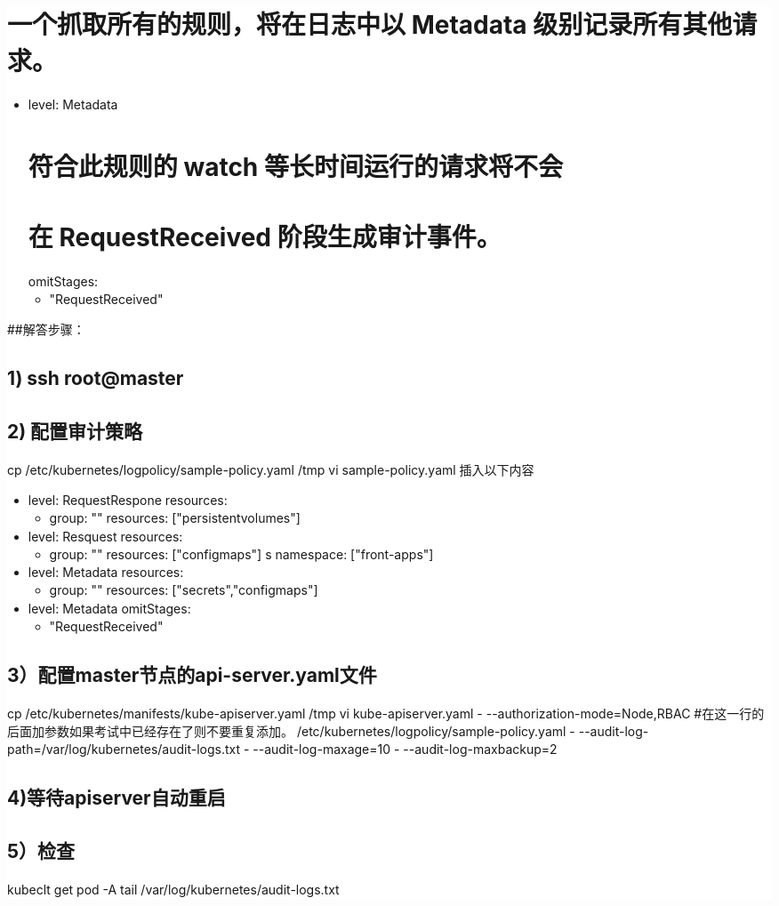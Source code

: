   # 一个抓取所有的规则，将在日志中以 Metadata 级别记录所有其他请求。
  - level: Metadata
    # 符合此规则的 watch 等长时间运行的请求将不会
    # 在 RequestReceived 阶段生成审计事件。
    omitStages:
      - "RequestReceived"

##解答步骤：
## 1) ssh root@master
## 2) 配置审计策略
cp /etc/kubernetes/logpolicy/sample-policy.yaml /tmp
vi sample-policy.yaml 插入以下内容
  - level: RequestRespone
    resources:
    - group: ""
      resources: ["persistentvolumes"] 
  - level: Resquest
    resources:
    - group: ""
      resources: ["configmaps"] s
      namespace: ["front-apps"]
  - level: Metadata
    resources:
    - group: ""
      resources: ["secrets","configmaps"]
  - level: Metadata
    omitStages:
      - "RequestReceived"


## 3）配置master节点的api-server.yaml文件
cp /etc/kubernetes/manifests/kube-apiserver.yaml /tmp
vi kube-apiserver.yaml
    - --authorization-mode=Node,RBAC #在这一行的后面加参数如果考试中已经存在了则不要重复添加。
    /etc/kubernetes/logpolicy/sample-policy.yaml
    - --audit-log-path=/var/log/kubernetes/audit-logs.txt
    - --audit-log-maxage=10 
    - --audit-log-maxbackup=2
## 4)等待apiserver自动重启

## 5）检查
kubeclt get pod -A
tail /var/log/kubernetes/audit-logs.txt
